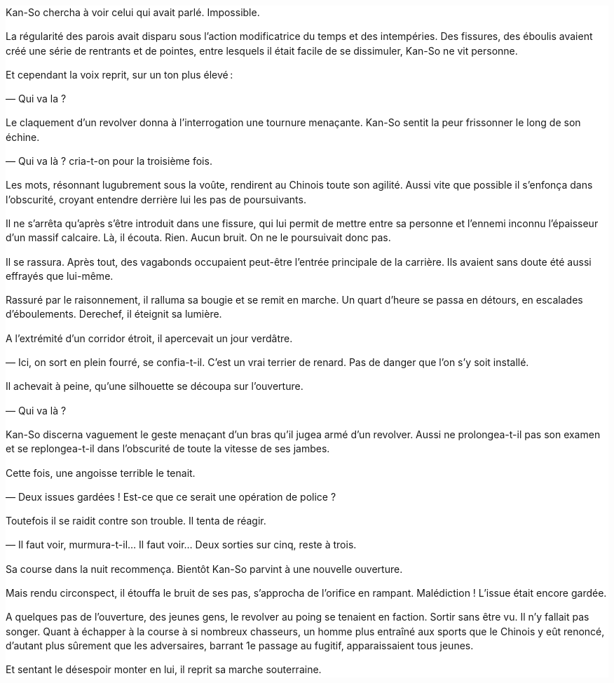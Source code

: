 Kan-So chercha à voir celui qui avait parlé. Impossible.

La régularité des parois avait disparu sous l’action modificatrice du temps et des intempéries.
Des fissures, des éboulis avaient créé une série de rentrants et de pointes, entre lesquels il était facile de se dissimuler, Kan-So ne vit personne.

Et cependant la voix reprit, sur un ton plus élevé :

— Qui va la ?

Le claquement d’un revolver donna à l’interrogation une tournure menaçante. Kan-So sentit la peur frissonner le long de son échine.

— Qui va là ? cria-t-on pour la troisième fois.

Les mots, résonnant lugubrement sous la voûte, rendirent au Chinois toute son agilité. Aussi vite que possible il s’enfonça dans l’obscurité, croyant entendre derrière lui les pas de poursuivants.

Il ne s’arrêta qu’après s’être introduit dans une fissure, qui lui permit de mettre entre sa personne et l’ennemi inconnu l’épaisseur d’un massif calcaire. Là, il écouta. Rien. Aucun bruit. On ne le poursuivait donc pas.

Il se rassura. Après tout, des vagabonds occupaient peut-être l’entrée principale de la carrière. Ils avaient sans doute été aussi effrayés que lui-même.

Rassuré par le raisonnement, il ralluma sa bougie et se remit en marche. Un quart d’heure se passa en détours, en escalades d’éboulements. Derechef, il éteignit sa lumière.

A l’extrémité d’un corridor étroit, il apercevait un jour verdâtre.

— Ici, on sort en plein fourré, se confia-t-il. C’est un vrai terrier de renard. Pas de danger que l’on s’y soit installé.

Il achevait à peine, qu’une silhouette se découpa sur l’ouverture.

— Qui va là ?

Kan-So discerna vaguement le geste menaçant d’un bras qu’il jugea armé d’un revolver. Aussi ne prolongea-t-il pas son examen et se replongea-t-il dans l’obscurité de toute la vitesse de ses jambes.

Cette fois, une angoisse terrible le tenait.

— Deux issues gardées ! Est-ce que ce serait une opération de police ?

Toutefois il se raidit contre son trouble. Il tenta de réagir.

— Il faut voir, murmura-t-il… Il faut voir… Deux sorties sur cinq, reste à trois.

Sa course dans la nuit recommença. Bientôt Kan-So parvint à une nouvelle ouverture.

Mais rendu circonspect, il étouffa le bruit de ses pas, s’approcha de l’orifice en rampant. Malédiction ! L’issue était encore gardée.

A quelques pas de l’ouverture, des jeunes gens, le revolver au poing se tenaient en faction.
Sortir sans être vu. Il n’y fallait pas songer. Quant à échapper à la course
à si nombreux chasseurs, un homme plus entraîné aux sports que le Chinois
y eût renoncé, d’autant plus sûrement que les adversaires, barrant 1e passage
au fugitif, apparaissaient tous jeunes.

Et sentant le désespoir monter en lui, il reprit sa marche souterraine.
